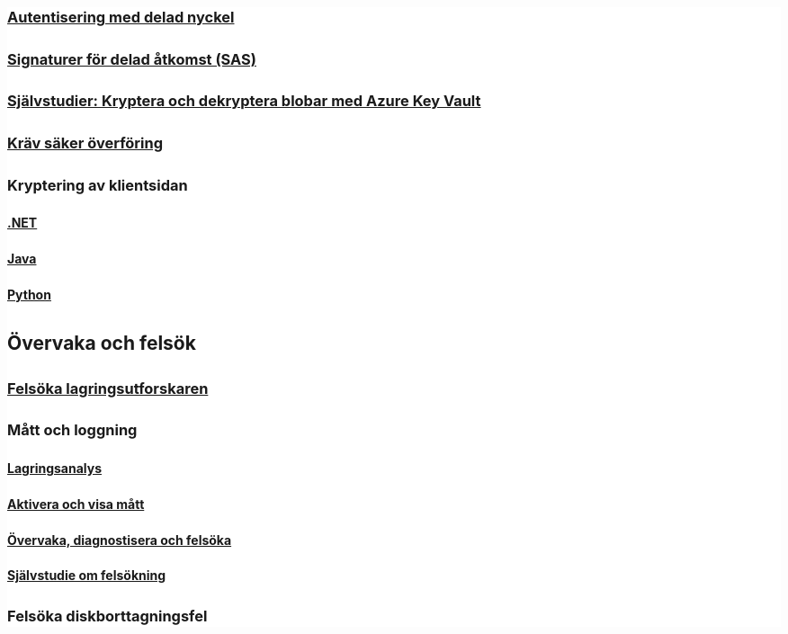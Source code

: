 
### [Autentisering med delad nyckel](/rest/api/storageservices/Authentication-for-the-Azure-Storage-Services)


### [Signaturer för delad åtkomst (SAS)](storage-dotnet-shared-access-signature-part-1.md)


### [Självstudier: Kryptera och dekryptera blobar med Azure Key Vault](storage-encrypt-decrypt-blobs-key-vault.md)


### [Kräv säker överföring](storage-require-secure-transfer.md)


### Kryptering av klientsidan


#### [.NET](storage-client-side-encryption.md)


#### [Java](storage-client-side-encryption-java.md)


#### [Python](storage-client-side-encryption-python.md)


## Övervaka och felsök


### [Felsöka lagringsutforskaren](storage-explorer-troubleshooting.md)


### Mått och loggning


#### [Lagringsanalys](storage-analytics.md)


#### [Aktivera och visa mått](storage-enable-and-view-metrics.md)


#### [Övervaka, diagnostisera och felsöka](storage-monitoring-diagnosing-troubleshooting.md)


#### [Självstudie om felsökning](storage-e2e-troubleshooting.md)


### Felsöka diskborttagningsfel
